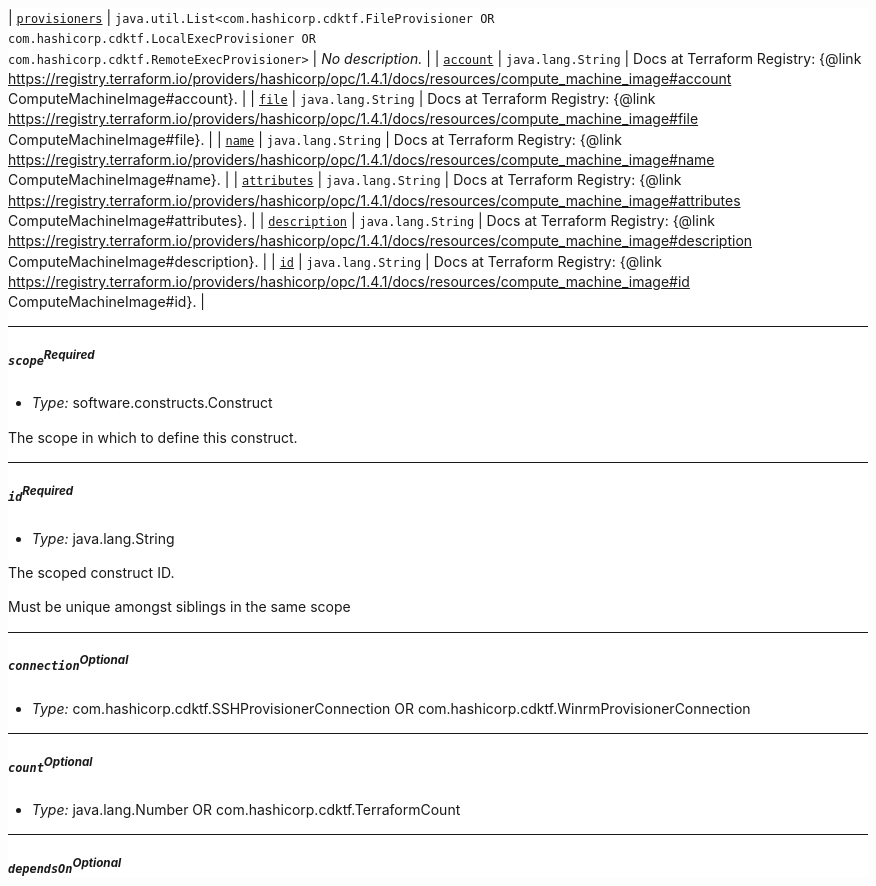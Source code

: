 | <code><a href="#@cdktf/provider-opc.computeMachineImage.ComputeMachineImage.Initializer.parameter.provisioners">provisioners</a></code> | <code>java.util.List<com.hashicorp.cdktf.FileProvisioner OR com.hashicorp.cdktf.LocalExecProvisioner OR com.hashicorp.cdktf.RemoteExecProvisioner></code> | *No description.* |
| <code><a href="#@cdktf/provider-opc.computeMachineImage.ComputeMachineImage.Initializer.parameter.account">account</a></code> | <code>java.lang.String</code> | Docs at Terraform Registry: {@link https://registry.terraform.io/providers/hashicorp/opc/1.4.1/docs/resources/compute_machine_image#account ComputeMachineImage#account}. |
| <code><a href="#@cdktf/provider-opc.computeMachineImage.ComputeMachineImage.Initializer.parameter.file">file</a></code> | <code>java.lang.String</code> | Docs at Terraform Registry: {@link https://registry.terraform.io/providers/hashicorp/opc/1.4.1/docs/resources/compute_machine_image#file ComputeMachineImage#file}. |
| <code><a href="#@cdktf/provider-opc.computeMachineImage.ComputeMachineImage.Initializer.parameter.name">name</a></code> | <code>java.lang.String</code> | Docs at Terraform Registry: {@link https://registry.terraform.io/providers/hashicorp/opc/1.4.1/docs/resources/compute_machine_image#name ComputeMachineImage#name}. |
| <code><a href="#@cdktf/provider-opc.computeMachineImage.ComputeMachineImage.Initializer.parameter.attributes">attributes</a></code> | <code>java.lang.String</code> | Docs at Terraform Registry: {@link https://registry.terraform.io/providers/hashicorp/opc/1.4.1/docs/resources/compute_machine_image#attributes ComputeMachineImage#attributes}. |
| <code><a href="#@cdktf/provider-opc.computeMachineImage.ComputeMachineImage.Initializer.parameter.description">description</a></code> | <code>java.lang.String</code> | Docs at Terraform Registry: {@link https://registry.terraform.io/providers/hashicorp/opc/1.4.1/docs/resources/compute_machine_image#description ComputeMachineImage#description}. |
| <code><a href="#@cdktf/provider-opc.computeMachineImage.ComputeMachineImage.Initializer.parameter.id">id</a></code> | <code>java.lang.String</code> | Docs at Terraform Registry: {@link https://registry.terraform.io/providers/hashicorp/opc/1.4.1/docs/resources/compute_machine_image#id ComputeMachineImage#id}. |

---

##### `scope`<sup>Required</sup> <a name="scope" id="@cdktf/provider-opc.computeMachineImage.ComputeMachineImage.Initializer.parameter.scope"></a>

- *Type:* software.constructs.Construct

The scope in which to define this construct.

---

##### `id`<sup>Required</sup> <a name="id" id="@cdktf/provider-opc.computeMachineImage.ComputeMachineImage.Initializer.parameter.id"></a>

- *Type:* java.lang.String

The scoped construct ID.

Must be unique amongst siblings in the same scope

---

##### `connection`<sup>Optional</sup> <a name="connection" id="@cdktf/provider-opc.computeMachineImage.ComputeMachineImage.Initializer.parameter.connection"></a>

- *Type:* com.hashicorp.cdktf.SSHProvisionerConnection OR com.hashicorp.cdktf.WinrmProvisionerConnection

---

##### `count`<sup>Optional</sup> <a name="count" id="@cdktf/provider-opc.computeMachineImage.ComputeMachineImage.Initializer.parameter.count"></a>

- *Type:* java.lang.Number OR com.hashicorp.cdktf.TerraformCount

---

##### `dependsOn`<sup>Optional</sup> <a name="dependsOn" id="@cdktf/provider-opc.computeMachineImage.ComputeMachineImage.Initializer.parameter.dependsOn"></a>
